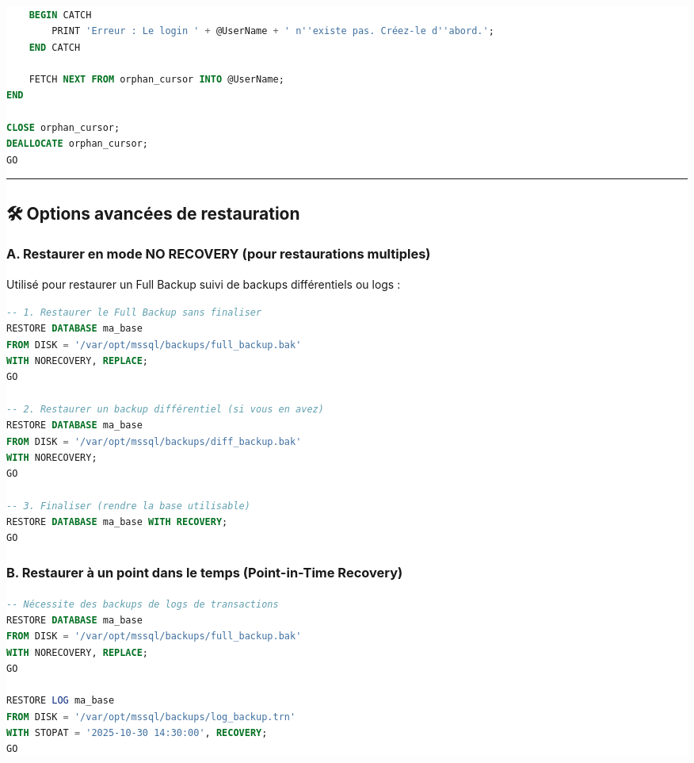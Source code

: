 ```sql
    BEGIN CATCH
        PRINT 'Erreur : Le login ' + @UserName + ' n''existe pas. Créez-le d''abord.';
    END CATCH

    FETCH NEXT FROM orphan_cursor INTO @UserName;
END

CLOSE orphan_cursor;
DEALLOCATE orphan_cursor;
GO
```

---

## 🛠️ Options avancées de restauration

### A. Restaurer en mode NO RECOVERY (pour restaurations multiples)

Utilisé pour restaurer un Full Backup suivi de backups différentiels ou logs :

```sql
-- 1. Restaurer le Full Backup sans finaliser
RESTORE DATABASE ma_base
FROM DISK = '/var/opt/mssql/backups/full_backup.bak'
WITH NORECOVERY, REPLACE;
GO

-- 2. Restaurer un backup différentiel (si vous en avez)
RESTORE DATABASE ma_base
FROM DISK = '/var/opt/mssql/backups/diff_backup.bak'
WITH NORECOVERY;
GO

-- 3. Finaliser (rendre la base utilisable)
RESTORE DATABASE ma_base WITH RECOVERY;
GO
```

### B. Restaurer à un point dans le temps (Point-in-Time Recovery)

```sql
-- Nécessite des backups de logs de transactions
RESTORE DATABASE ma_base
FROM DISK = '/var/opt/mssql/backups/full_backup.bak'
WITH NORECOVERY, REPLACE;
GO

RESTORE LOG ma_base
FROM DISK = '/var/opt/mssql/backups/log_backup.trn'
WITH STOPAT = '2025-10-30 14:30:00', RECOVERY;
GO
```
